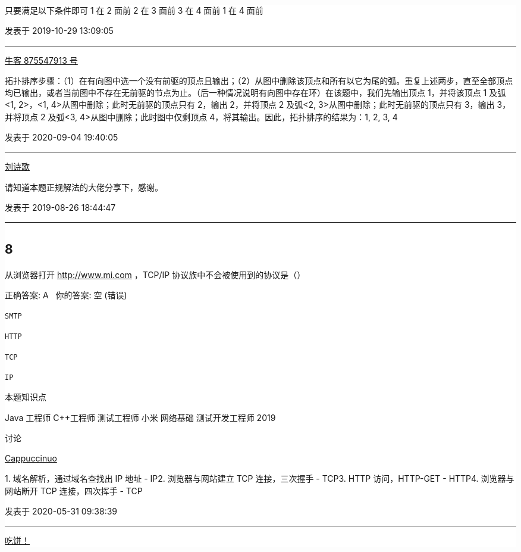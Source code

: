 只要满足以下条件即可 1 在 2 面前 2 在 3 面前 3 在 4 面前 1 在 4 面前

发表于 2019-10-29 13:09:05

* * *

[牛客 875547913 号](https://www.nowcoder.com/profile/875547913)

拓扑排序步骤：（1）在有向图中选一个没有前驱的顶点且输出；（2）从图中删除该顶点和所有以它为尾的弧。重复上述两步，直至全部顶点均已输出，或者当前图中不存在无前驱的节点为止。（后一种情况说明有向图中存在环）在该题中，我们先输出顶点 1，并将该顶点 1 及弧<1, 2>，<1, 4>从图中删除；此时无前驱的顶点只有 2，输出 2，并将顶点 2 及弧<2, 3>从图中删除；此时无前驱的顶点只有 3，输出 3，并将顶点 2 及弧<3, 4>从图中删除；此时图中仅剩顶点 4，将其输出。因此，拓扑排序的结果为：1, 2, 3, 4

发表于 2020-09-04 19:40:05

* * *

[刘诗歌](https://www.nowcoder.com/profile/406172105)

请知道本题正规解法的大佬分享下，感谢。

发表于 2019-08-26 18:44:47

* * *

## 8

从浏览器打开 http://www.mi.com ，TCP/IP 协议族中不会被使用到的协议是（）

正确答案: A   你的答案: 空 (错误)

```cpp
SMTP
```

```cpp
HTTP
```

```cpp
TCP
```

```cpp
IP
```

本题知识点

Java 工程师 C++工程师 测试工程师 小米 网络基础 测试开发工程师 2019

讨论

[Cappuccinuo](https://www.nowcoder.com/profile/6953331)

1\. 域名解析，通过域名查找出 IP 地址 - IP2\. 浏览器与网站建立 TCP 连接，三次握手 - TCP3\. HTTP 访问，HTTP-GET - HTTP4\. 浏览器与网站断开 TCP 连接，四次挥手 - TCP

发表于 2020-05-31 09:38:39

* * *

[吃饼！](https://www.nowcoder.com/profile/407702468)
